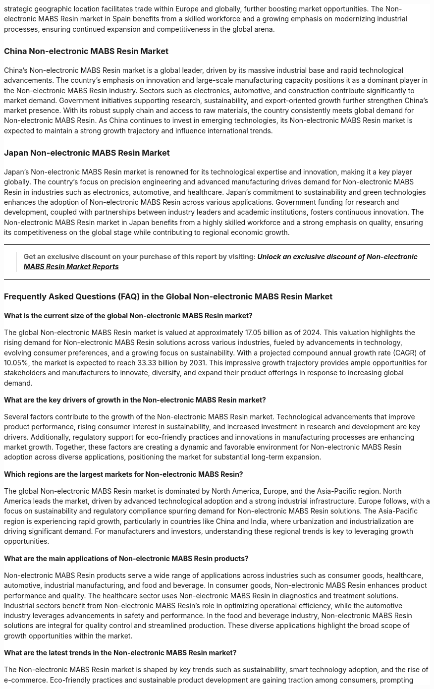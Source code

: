 strategic geographic location facilitates trade within Europe and globally, further boosting market opportunities. The Non-electronic MABS Resin market in Spain benefits from a skilled workforce and a growing emphasis on modernizing industrial processes, ensuring continued expansion and competitiveness in the global arena.</p><h3>China Non-electronic MABS Resin Market</h3><p>China&rsquo;s Non-electronic MABS Resin market is a global leader, driven by its massive industrial base and rapid technological advancements. The country&rsquo;s emphasis on innovation and large-scale manufacturing capacity positions it as a dominant player in the Non-electronic MABS Resin industry. Sectors such as electronics, automotive, and construction contribute significantly to market demand. Government initiatives supporting research, sustainability, and export-oriented growth further strengthen China&rsquo;s market presence. With its robust supply chain and access to raw materials, the country consistently meets global demand for Non-electronic MABS Resin. As China continues to invest in emerging technologies, its Non-electronic MABS Resin market is expected to maintain a strong growth trajectory and influence international trends.</p><h3>Japan Non-electronic MABS Resin Market</h3><p>Japan&rsquo;s Non-electronic MABS Resin market is renowned for its technological expertise and innovation, making it a key player globally. The country&rsquo;s focus on precision engineering and advanced manufacturing drives demand for Non-electronic MABS Resin in industries such as electronics, automotive, and healthcare. Japan&rsquo;s commitment to sustainability and green technologies enhances the adoption of Non-electronic MABS Resin across various applications. Government funding for research and development, coupled with partnerships between industry leaders and academic institutions, fosters continuous innovation. The Non-electronic MABS Resin market in Japan benefits from a highly skilled workforce and a strong emphasis on quality, ensuring its competitiveness on the global stage while contributing to regional economic growth.</p><hr /><blockquote><p><strong>Get an exclusive discount on your purchase of this report by visiting: <em><a href="://marketresearchpulse.com/ask-for-discount/21861?utm_source=Github&amp;utm_medium=025">Unlock an exclusive discount of Non-electronic MABS Resin Market Reports</a></em>&nbsp;</strong></p></blockquote><hr /><h3>Frequently Asked Questions (FAQ) in the Global Non-electronic MABS Resin Market</h3><p><strong>What is the current size of the global Non-electronic MABS Resin market?</strong></p><p>The global Non-electronic MABS Resin market is valued at approximately 17.05 billion as of 2024. This valuation highlights the rising demand for Non-electronic MABS Resin solutions across various industries, fueled by advancements in technology, evolving consumer preferences, and a growing focus on sustainability. With a projected compound annual growth rate (CAGR) of 10.05%, the market is expected to reach 33.33 billion by 2031. This impressive growth trajectory provides ample opportunities for stakeholders and manufacturers to innovate, diversify, and expand their product offerings in response to increasing global demand.</p><p><strong>What are the key drivers of growth in the Non-electronic MABS Resin market?</strong></p><p>Several factors contribute to the growth of the Non-electronic MABS Resin market. Technological advancements that improve product performance, rising consumer interest in sustainability, and increased investment in research and development are key drivers. Additionally, regulatory support for eco-friendly practices and innovations in manufacturing processes are enhancing market growth. Together, these factors are creating a dynamic and favorable environment for Non-electronic MABS Resin adoption across diverse applications, positioning the market for substantial long-term expansion.</p><p><strong>Which regions are the largest markets for Non-electronic MABS Resin?</strong></p><p>The global Non-electronic MABS Resin market is dominated by North America, Europe, and the Asia-Pacific region. North America leads the market, driven by advanced technological adoption and a strong industrial infrastructure. Europe follows, with a focus on sustainability and regulatory compliance spurring demand for Non-electronic MABS Resin solutions. The Asia-Pacific region is experiencing rapid growth, particularly in countries like China and India, where urbanization and industrialization are driving significant demand. For manufacturers and investors, understanding these regional trends is key to leveraging growth opportunities.</p><p><strong>What are the main applications of Non-electronic MABS Resin products?</strong></p><p>Non-electronic MABS Resin products serve a wide range of applications across industries such as consumer goods, healthcare, automotive, industrial manufacturing, and food and beverage. In consumer goods, Non-electronic MABS Resin enhances product performance and quality. The healthcare sector uses Non-electronic MABS Resin in diagnostics and treatment solutions. Industrial sectors benefit from Non-electronic MABS Resin&rsquo;s role in optimizing operational efficiency, while the automotive industry leverages advancements in safety and performance. In the food and beverage industry, Non-electronic MABS Resin solutions are integral for quality control and streamlined production. These diverse applications highlight the broad scope of growth opportunities within the market.</p><p><strong>What are the latest trends in the Non-electronic MABS Resin market?</strong></p><p>The Non-electronic MABS Resin market is shaped by key trends such as sustainability, smart technology adoption, and the rise of e-commerce. Eco-friendly practices and sustainable product development are gaining traction among consumers, prompting